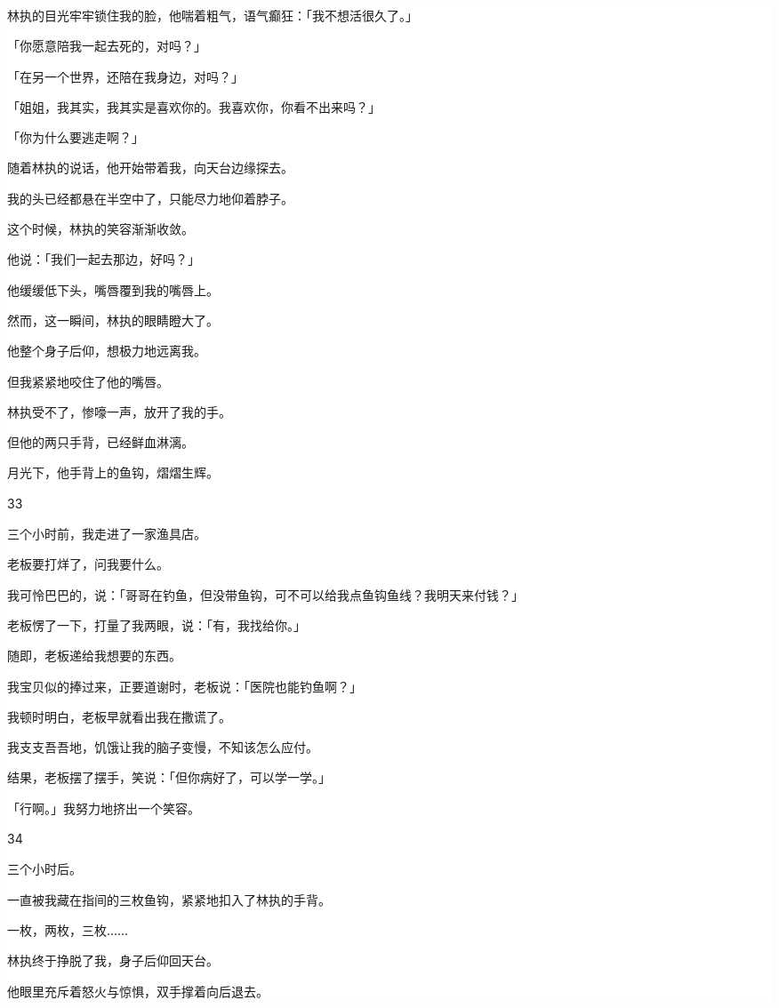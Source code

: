 林执的目光牢牢锁住我的脸，他喘着粗气，语气癫狂：「我不想活很久了。」

「你愿意陪我一起去死的，对吗？」

「在另一个世界，还陪在我身边，对吗？」

「姐姐，我其实，我其实是喜欢你的。我喜欢你，你看不出来吗？」

「你为什么要逃走啊？」

随着林执的说话，他开始带着我，向天台边缘探去。

我的头已经都悬在半空中了，只能尽力地仰着脖子。

这个时候，林执的笑容渐渐收敛。

他说：「我们一起去那边，好吗？」

他缓缓低下头，嘴唇覆到我的嘴唇上。

然而，这一瞬间，林执的眼睛瞪大了。

他整个身子后仰，想极力地远离我。

但我紧紧地咬住了他的嘴唇。

林执受不了，惨嚎一声，放开了我的手。

但他的两只手背，已经鲜血淋漓。

月光下，他手背上的鱼钩，熠熠生辉。

33

三个小时前，我走进了一家渔具店。

老板要打烊了，问我要什么。

我可怜巴巴的，说：「哥哥在钓鱼，但没带鱼钩，可不可以给我点鱼钩鱼线？我明天来付钱？」

老板愣了一下，打量了我两眼，说：「有，我找给你。」

随即，老板递给我想要的东西。

我宝贝似的捧过来，正要道谢时，老板说：「医院也能钓鱼啊？」

我顿时明白，老板早就看出我在撒谎了。

我支支吾吾地，饥饿让我的脑子变慢，不知该怎么应付。

结果，老板摆了摆手，笑说：「但你病好了，可以学一学。」

「行啊。」我努力地挤出一个笑容。

34

三个小时后。

一直被我藏在指间的三枚鱼钩，紧紧地扣入了林执的手背。

一枚，两枚，三枚……

林执终于挣脱了我，身子后仰回天台。

他眼里充斥着怒火与惊惧，双手撑着向后退去。
